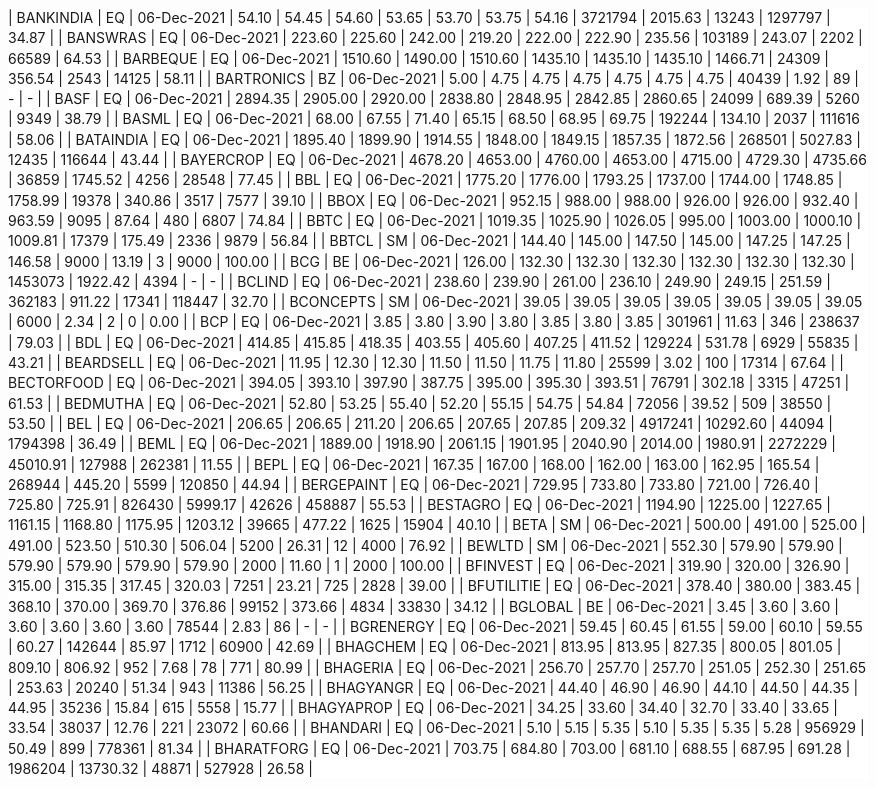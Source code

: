 | BANKINDIA | EQ | 06-Dec-2021 | 54.10 | 54.45 | 54.60 | 53.65 | 53.70 | 53.75 | 54.16 | 3721794 | 2015.63 | 13243 | 1297797 | 34.87 |
| BANSWRAS | EQ | 06-Dec-2021 | 223.60 | 225.60 | 242.00 | 219.20 | 222.00 | 222.90 | 235.56 | 103189 | 243.07 | 2202 | 66589 | 64.53 |
| BARBEQUE | EQ | 06-Dec-2021 | 1510.60 | 1490.00 | 1510.60 | 1435.10 | 1435.10 | 1435.10 | 1466.71 | 24309 | 356.54 | 2543 | 14125 | 58.11 |
| BARTRONICS | BZ | 06-Dec-2021 | 5.00 | 4.75 | 4.75 | 4.75 | 4.75 | 4.75 | 4.75 | 40439 | 1.92 | 89 | - | - |
| BASF | EQ | 06-Dec-2021 | 2894.35 | 2905.00 | 2920.00 | 2838.80 | 2848.95 | 2842.85 | 2860.65 | 24099 | 689.39 | 5260 | 9349 | 38.79 |
| BASML | EQ | 06-Dec-2021 | 68.00 | 67.55 | 71.40 | 65.15 | 68.50 | 68.95 | 69.75 | 192244 | 134.10 | 2037 | 111616 | 58.06 |
| BATAINDIA | EQ | 06-Dec-2021 | 1895.40 | 1899.90 | 1914.55 | 1848.00 | 1849.15 | 1857.35 | 1872.56 | 268501 | 5027.83 | 12435 | 116644 | 43.44 |
| BAYERCROP | EQ | 06-Dec-2021 | 4678.20 | 4653.00 | 4760.00 | 4653.00 | 4715.00 | 4729.30 | 4735.66 | 36859 | 1745.52 | 4256 | 28548 | 77.45 |
| BBL | EQ | 06-Dec-2021 | 1775.20 | 1776.00 | 1793.25 | 1737.00 | 1744.00 | 1748.85 | 1758.99 | 19378 | 340.86 | 3517 | 7577 | 39.10 |
| BBOX | EQ | 06-Dec-2021 | 952.15 | 988.00 | 988.00 | 926.00 | 926.00 | 932.40 | 963.59 | 9095 | 87.64 | 480 | 6807 | 74.84 |
| BBTC | EQ | 06-Dec-2021 | 1019.35 | 1025.90 | 1026.05 | 995.00 | 1003.00 | 1000.10 | 1009.81 | 17379 | 175.49 | 2336 | 9879 | 56.84 |
| BBTCL | SM | 06-Dec-2021 | 144.40 | 145.00 | 147.50 | 145.00 | 147.25 | 147.25 | 146.58 | 9000 | 13.19 | 3 | 9000 | 100.00 |
| BCG | BE | 06-Dec-2021 | 126.00 | 132.30 | 132.30 | 132.30 | 132.30 | 132.30 | 132.30 | 1453073 | 1922.42 | 4394 | - | - |
| BCLIND | EQ | 06-Dec-2021 | 238.60 | 239.90 | 261.00 | 236.10 | 249.90 | 249.15 | 251.59 | 362183 | 911.22 | 17341 | 118447 | 32.70 |
| BCONCEPTS | SM | 06-Dec-2021 | 39.05 | 39.05 | 39.05 | 39.05 | 39.05 | 39.05 | 39.05 | 6000 | 2.34 | 2 | 0 | 0.00 |
| BCP | EQ | 06-Dec-2021 | 3.85 | 3.80 | 3.90 | 3.80 | 3.85 | 3.80 | 3.85 | 301961 | 11.63 | 346 | 238637 | 79.03 |
| BDL | EQ | 06-Dec-2021 | 414.85 | 415.85 | 418.35 | 403.55 | 405.60 | 407.25 | 411.52 | 129224 | 531.78 | 6929 | 55835 | 43.21 |
| BEARDSELL | EQ | 06-Dec-2021 | 11.95 | 12.30 | 12.30 | 11.50 | 11.50 | 11.75 | 11.80 | 25599 | 3.02 | 100 | 17314 | 67.64 |
| BECTORFOOD | EQ | 06-Dec-2021 | 394.05 | 393.10 | 397.90 | 387.75 | 395.00 | 395.30 | 393.51 | 76791 | 302.18 | 3315 | 47251 | 61.53 |
| BEDMUTHA | EQ | 06-Dec-2021 | 52.80 | 53.25 | 55.40 | 52.20 | 55.15 | 54.75 | 54.84 | 72056 | 39.52 | 509 | 38550 | 53.50 |
| BEL | EQ | 06-Dec-2021 | 206.65 | 206.65 | 211.20 | 206.65 | 207.65 | 207.85 | 209.32 | 4917241 | 10292.60 | 44094 | 1794398 | 36.49 |
| BEML | EQ | 06-Dec-2021 | 1889.00 | 1918.90 | 2061.15 | 1901.95 | 2040.90 | 2014.00 | 1980.91 | 2272229 | 45010.91 | 127988 | 262381 | 11.55 |
| BEPL | EQ | 06-Dec-2021 | 167.35 | 167.00 | 168.00 | 162.00 | 163.00 | 162.95 | 165.54 | 268944 | 445.20 | 5599 | 120850 | 44.94 |
| BERGEPAINT | EQ | 06-Dec-2021 | 729.95 | 733.80 | 733.80 | 721.00 | 726.40 | 725.80 | 725.91 | 826430 | 5999.17 | 42626 | 458887 | 55.53 |
| BESTAGRO | EQ | 06-Dec-2021 | 1194.90 | 1225.00 | 1227.65 | 1161.15 | 1168.80 | 1175.95 | 1203.12 | 39665 | 477.22 | 1625 | 15904 | 40.10 |
| BETA | SM | 06-Dec-2021 | 500.00 | 491.00 | 525.00 | 491.00 | 523.50 | 510.30 | 506.04 | 5200 | 26.31 | 12 | 4000 | 76.92 |
| BEWLTD | SM | 06-Dec-2021 | 552.30 | 579.90 | 579.90 | 579.90 | 579.90 | 579.90 | 579.90 | 2000 | 11.60 | 1 | 2000 | 100.00 |
| BFINVEST | EQ | 06-Dec-2021 | 319.90 | 320.00 | 326.90 | 315.00 | 315.35 | 317.45 | 320.03 | 7251 | 23.21 | 725 | 2828 | 39.00 |
| BFUTILITIE | EQ | 06-Dec-2021 | 378.40 | 380.00 | 383.45 | 368.10 | 370.00 | 369.70 | 376.86 | 99152 | 373.66 | 4834 | 33830 | 34.12 |
| BGLOBAL | BE | 06-Dec-2021 | 3.45 | 3.60 | 3.60 | 3.60 | 3.60 | 3.60 | 3.60 | 78544 | 2.83 | 86 | - | - |
| BGRENERGY | EQ | 06-Dec-2021 | 59.45 | 60.45 | 61.55 | 59.00 | 60.10 | 59.55 | 60.27 | 142644 | 85.97 | 1712 | 60900 | 42.69 |
| BHAGCHEM | EQ | 06-Dec-2021 | 813.95 | 813.95 | 827.35 | 800.05 | 801.05 | 809.10 | 806.92 | 952 | 7.68 | 78 | 771 | 80.99 |
| BHAGERIA | EQ | 06-Dec-2021 | 256.70 | 257.70 | 257.70 | 251.05 | 252.30 | 251.65 | 253.63 | 20240 | 51.34 | 943 | 11386 | 56.25 |
| BHAGYANGR | EQ | 06-Dec-2021 | 44.40 | 46.90 | 46.90 | 44.10 | 44.50 | 44.35 | 44.95 | 35236 | 15.84 | 615 | 5558 | 15.77 |
| BHAGYAPROP | EQ | 06-Dec-2021 | 34.25 | 33.60 | 34.40 | 32.70 | 33.40 | 33.65 | 33.54 | 38037 | 12.76 | 221 | 23072 | 60.66 |
| BHANDARI | EQ | 06-Dec-2021 | 5.10 | 5.15 | 5.35 | 5.10 | 5.35 | 5.35 | 5.28 | 956929 | 50.49 | 899 | 778361 | 81.34 |
| BHARATFORG | EQ | 06-Dec-2021 | 703.75 | 684.80 | 703.00 | 681.10 | 688.55 | 687.95 | 691.28 | 1986204 | 13730.32 | 48871 | 527928 | 26.58 |